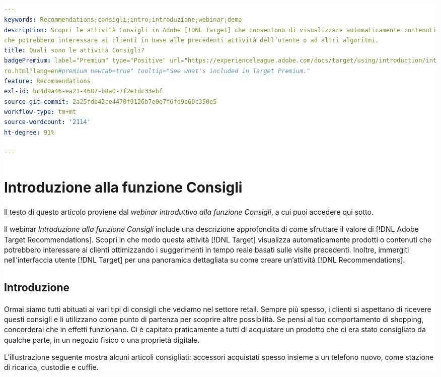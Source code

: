 ```yaml
---
keywords: Recommendations;consigli;intro;introduzione;webinar;demo
description: Scopri le attività Consigli in Adobe [!DNL Target] che consentono di visualizzare automaticamente contenuti che potrebbero interessare ai clienti in base alle precedenti attività dell’utente o ad altri algoritmi.
title: Quali sono le attività Consigli?
badgePremium: label="Premium" type="Positive" url="https://experienceleague.adobe.com/docs/target/using/introduction/intro.html?lang=en#premium newtab=true" tooltip="See what's included in Target Premium."
feature: Recommendations
exl-id: bc4d9a46-ea21-4687-b8a0-7f2e1dc33ebf
source-git-commit: 2a25fdb42ce4470f9126b7e0e7f6fd9e60c350e5
workflow-type: tm+mt
source-wordcount: '2114'
ht-degree: 91%

---
```


# Introduzione alla funzione Consigli

Il testo di questo articolo proviene dal *webinar introduttivo alla funzione Consigli*, a cui puoi accedere qui sotto.

Il webinar *Introduzione alla funzione Consigli* include una descrizione approfondita di come sfruttare il valore di [!DNL Adobe Target Recommendations]. Scopri in che modo questa attività [!DNL Target] visualizza automaticamente prodotti o contenuti che potrebbero interessare ai clienti ottimizzando i suggerimenti in tempo reale basati sulle visite precedenti. Inoltre, immergiti nell’interfaccia utente [!DNL Target] per una panoramica dettagliata su come creare un’attività [!DNL Recommendations].

## Introduzione

Ormai siamo tutti abituati ai vari tipi di consigli che vediamo nel settore retail. Sempre più spesso, i clienti si aspettano di ricevere questi consigli e li utilizzano come punto di partenza per scoprire altre possibilità. Se pensi al tuo comportamento di shopping, concorderai che in effetti funzionano. Ci è capitato praticamente a tutti di acquistare un prodotto che ci era stato consigliato da qualche parte, in un negozio fisico o una proprietà digitale.

L’illustrazione seguente mostra alcuni articoli consigliati: accessori acquistati spesso insieme a un telefono nuovo, come stazione di ricarica, custodie e cuffie.
